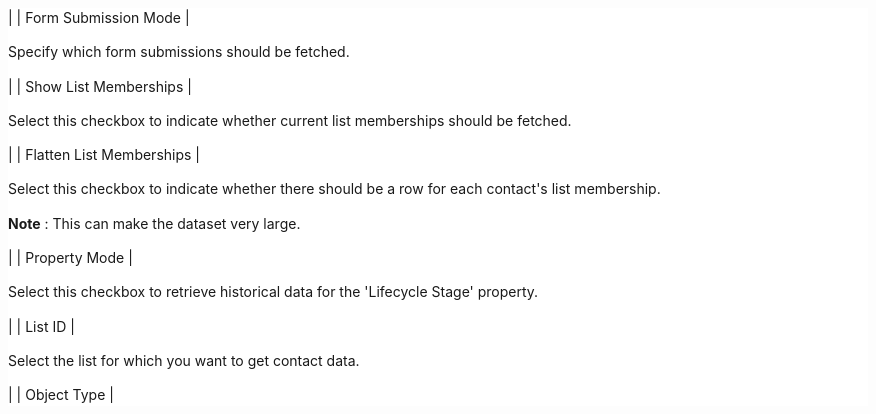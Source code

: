 |
|
 Form Submission Mode
  |

Specify which form submissions should be fetched.

|
|
 Show List Memberships
  |

Select this checkbox to indicate whether current list memberships should be fetched.

|
|
 Flatten List Memberships
  |

Select this checkbox to indicate whether there should be a row for each contact's list membership.


**Note**
 : This can make the dataset very large.

|
|
 Property Mode
  |

Select this checkbox to retrieve historical data for the 'Lifecycle Stage' property.

|
|
 List ID
  |

Select the list for which you want to get contact data.

|
|
 Object Type
  |

